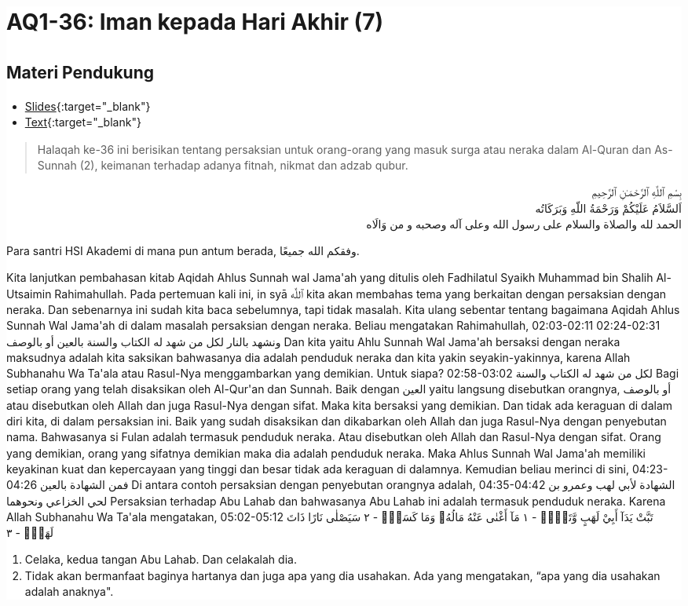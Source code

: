 ﻿# AQ1-36: Iman kepada Hari Akhir (7)

<video controls>
  <source src="https://akademi.ap-south-1.linodeobjects.com/prodi1/semester1/AQ1/dsfkld-AQ1-36-01.mp4" type="video/mp4">
</video>

<audio controls style="width: 100%; display: inline-block;">
  <source src="https://stx.abdullahroy.com/academy/AQ1/AQ1-36/zX86-AQ1-36-03.mp3" type="audio/mpeg">
</audio>

## Materi Pendukung

- [Slides](https://stx.abdullahroy.com/academy/AQ1/AQ1-36/pVOa-AQ1-36-04.pdf){:target="_blank"}
- [Text](https://stx.abdullahroy.com/academy/AQ1/AQ1-36/fvBZ-AQ1-36-02.txt){:target="_blank"}

> Halaqah ke-36 ini berisikan tentang persaksian untuk orang-orang yang masuk surga atau neraka dalam Al-Quran dan As-Sunnah (2), keimanan terhadap adanya fitnah, nikmat dan adzab qubur.

<div style="text-align: right">بِسْمِ ٱللَّهِ ٱلرَّحْمَـٰنِ ٱلرَّحِيمِ</div>

<div style="text-align: right">اَلسَّلاَمُ عَلَيْكُمْ وَرَحْمَةُ اللّهِ وَبَرَكَاتُه</div>

<div style="text-align: right">الحمد لله والصلاة والسلام على  رسول الله وعلى آله وصحبه و من وَالَاه</div>

Para santri HSI Akademi di mana pun antum berada, وفقكم الله جميعًا.

Kita lanjutkan pembahasan kitab Aqidah Ahlus Sunnah wal Jama'ah yang ditulis oleh Fadhilatul Syaikh Muhammad bin Shalih Al-Utsaimin Rahimahullah.
Pada pertemuan kali ini, in syā ٱللَّٰه kita akan membahas tema yang berkaitan dengan persaksian dengan neraka. Dan sebenarnya ini sudah kita baca sebelumnya, tapi tidak masalah.  Kita ulang sebentar tentang bagaimana Aqidah Ahlus Sunnah Wal Jama'ah di dalam masalah persaksian dengan neraka.
Beliau mengatakan Rahimahullah,
02:03-02:11
02:24-02:31
ونشهد بالنار لكل من شهد له الكتاب والسنة بالعين أو بالوصف
Dan kita yaitu Ahlu Sunnah Wal Jama'ah bersaksi dengan neraka maksudnya adalah kita saksikan bahwasanya dia adalah penduduk neraka dan kita yakin seyakin-yakinnya, karena Allah Subhanahu Wa Ta'ala atau Rasul-Nya menggambarkan yang demikian.
Untuk siapa?
02:58-03:02
لكل من شهد له الكتاب والسنة
Bagi setiap orang yang telah disaksikan oleh Al-Qur'an dan Sunnah. Baik dengan العين yaitu langsung disebutkan orangnya, أو بالوصف atau disebutkan oleh Allah dan juga Rasul-Nya dengan sifat. Maka kita bersaksi yang demikian.
Dan tidak ada keraguan di dalam diri kita, di dalam persaksian ini. Baik yang sudah disaksikan dan dikabarkan oleh Allah dan juga Rasul-Nya dengan penyebutan nama. Bahwasanya si Fulan adalah termasuk penduduk neraka. Atau disebutkan oleh Allah dan Rasul-Nya dengan sifat.
Orang yang demikian, orang yang sifatnya demikian maka dia adalah penduduk neraka. Maka Ahlus Sunnah Wal Jama'ah memiliki keyakinan kuat dan kepercayaan yang tinggi dan besar tidak ada keraguan di dalamnya.
Kemudian beliau merinci di sini,
04:23-04:26
فمن الشهادة بالعين
Di antara contoh persaksian dengan penyebutan orangnya adalah,
04:35-04:42
الشهادة لأبي لهب وعمرو بن لحي الخزاعي ونحوهما
Persaksian terhadap Abu Lahab dan bahwasanya Abu Lahab ini adalah termasuk penduduk neraka. Karena Allah Subhanahu Wa Ta'ala mengatakan,
05:02-05:12
تَبَّتْ يَدَآ أَبِيْ لَهَبٍ وَّتَبَّۗ - ١
مَآ أَغْنٰى عَنْهُ مَالُهُۥ وَمَا كَسَبَۗ - ٢
سَيَصْلٰى نَارًا ذَاتَ لَهَبٍۙ - ٣
1. Celaka, kedua tangan Abu Lahab. Dan celakalah dia.
2. Tidak akan bermanfaat baginya hartanya dan juga apa yang dia usahakan. Ada yang mengatakan, “apa yang dia usahakan adalah anaknya".